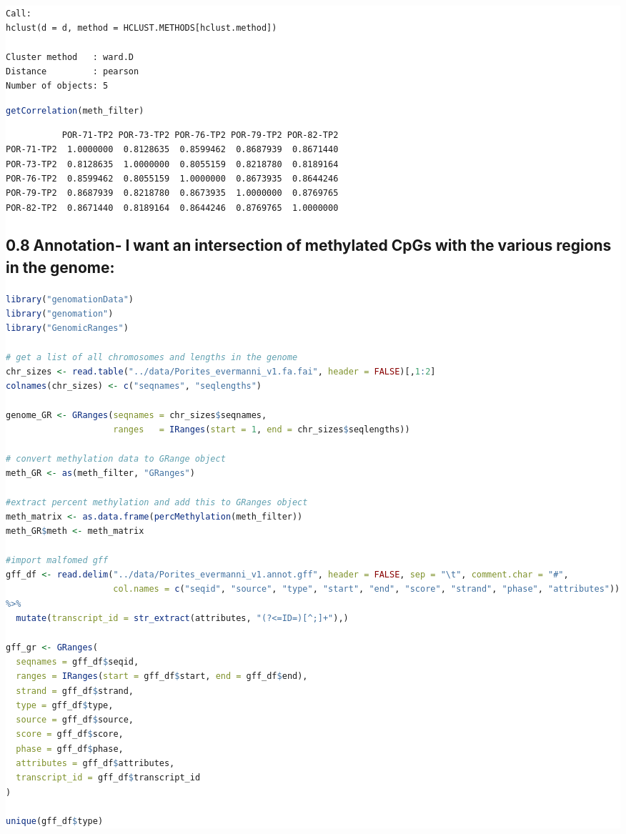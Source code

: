     Call:
    hclust(d = d, method = HCLUST.METHODS[hclust.method])

    Cluster method   : ward.D 
    Distance         : pearson 
    Number of objects: 5 

``` r
getCorrelation(meth_filter)
```

               POR-71-TP2 POR-73-TP2 POR-76-TP2 POR-79-TP2 POR-82-TP2
    POR-71-TP2  1.0000000  0.8128635  0.8599462  0.8687939  0.8671440
    POR-73-TP2  0.8128635  1.0000000  0.8055159  0.8218780  0.8189164
    POR-76-TP2  0.8599462  0.8055159  1.0000000  0.8673935  0.8644246
    POR-79-TP2  0.8687939  0.8218780  0.8673935  1.0000000  0.8769765
    POR-82-TP2  0.8671440  0.8189164  0.8644246  0.8769765  1.0000000

## 0.8 Annotation- I want an intersection of methylated CpGs with the various regions in the genome:

``` r
library("genomationData")
library("genomation")
library("GenomicRanges")

# get a list of all chromosomes and lengths in the genome
chr_sizes <- read.table("../data/Porites_evermanni_v1.fa.fai", header = FALSE)[,1:2]
colnames(chr_sizes) <- c("seqnames", "seqlengths")

genome_GR <- GRanges(seqnames = chr_sizes$seqnames,
                     ranges   = IRanges(start = 1, end = chr_sizes$seqlengths))

# convert methylation data to GRange object
meth_GR <- as(meth_filter, "GRanges")

#extract percent methylation and add this to GRanges object
meth_matrix <- as.data.frame(percMethylation(meth_filter))
meth_GR$meth <- meth_matrix

#import malfomed gff
gff_df <- read.delim("../data/Porites_evermanni_v1.annot.gff", header = FALSE, sep = "\t", comment.char = "#",
                     col.names = c("seqid", "source", "type", "start", "end", "score", "strand", "phase", "attributes"))  %>%
  mutate(transcript_id = str_extract(attributes, "(?<=ID=)[^;]+"),)

gff_gr <- GRanges(
  seqnames = gff_df$seqid,
  ranges = IRanges(start = gff_df$start, end = gff_df$end),
  strand = gff_df$strand,
  type = gff_df$type,
  source = gff_df$source,
  score = gff_df$score,
  phase = gff_df$phase,
  attributes = gff_df$attributes,
  transcript_id = gff_df$transcript_id
)

unique(gff_df$type)
```
